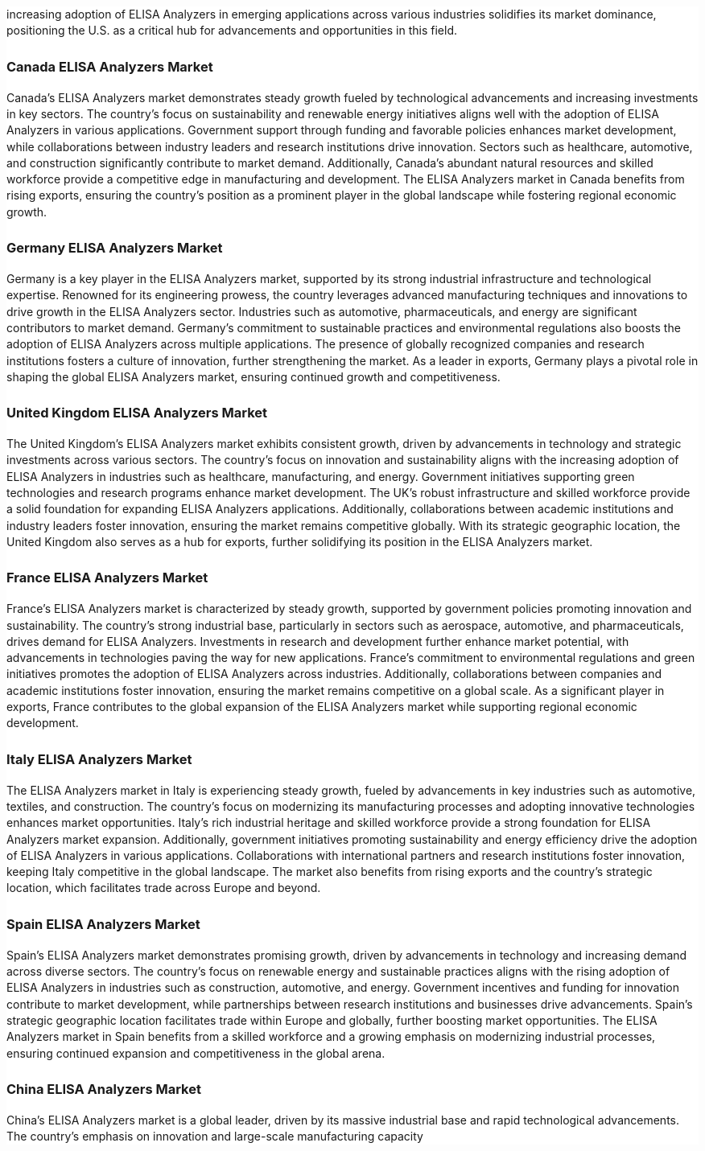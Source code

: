 increasing adoption of ELISA Analyzers in emerging applications across various industries solidifies its market dominance, positioning the U.S. as a critical hub for advancements and opportunities in this field.</p><h3>Canada ELISA Analyzers Market</h3><p>Canada&rsquo;s ELISA Analyzers market demonstrates steady growth fueled by technological advancements and increasing investments in key sectors. The country&rsquo;s focus on sustainability and renewable energy initiatives aligns well with the adoption of ELISA Analyzers in various applications. Government support through funding and favorable policies enhances market development, while collaborations between industry leaders and research institutions drive innovation. Sectors such as healthcare, automotive, and construction significantly contribute to market demand. Additionally, Canada&rsquo;s abundant natural resources and skilled workforce provide a competitive edge in manufacturing and development. The ELISA Analyzers market in Canada benefits from rising exports, ensuring the country&rsquo;s position as a prominent player in the global landscape while fostering regional economic growth.</p><h3>Germany ELISA Analyzers Market</h3><p>Germany is a key player in the ELISA Analyzers market, supported by its strong industrial infrastructure and technological expertise. Renowned for its engineering prowess, the country leverages advanced manufacturing techniques and innovations to drive growth in the ELISA Analyzers sector. Industries such as automotive, pharmaceuticals, and energy are significant contributors to market demand. Germany&rsquo;s commitment to sustainable practices and environmental regulations also boosts the adoption of ELISA Analyzers across multiple applications. The presence of globally recognized companies and research institutions fosters a culture of innovation, further strengthening the market. As a leader in exports, Germany plays a pivotal role in shaping the global ELISA Analyzers market, ensuring continued growth and competitiveness.</p><h3>United Kingdom ELISA Analyzers Market</h3><p>The United Kingdom&rsquo;s ELISA Analyzers market exhibits consistent growth, driven by advancements in technology and strategic investments across various sectors. The country&rsquo;s focus on innovation and sustainability aligns with the increasing adoption of ELISA Analyzers in industries such as healthcare, manufacturing, and energy. Government initiatives supporting green technologies and research programs enhance market development. The UK&rsquo;s robust infrastructure and skilled workforce provide a solid foundation for expanding ELISA Analyzers applications. Additionally, collaborations between academic institutions and industry leaders foster innovation, ensuring the market remains competitive globally. With its strategic geographic location, the United Kingdom also serves as a hub for exports, further solidifying its position in the ELISA Analyzers market.</p><h3>France ELISA Analyzers Market</h3><p>France&rsquo;s ELISA Analyzers market is characterized by steady growth, supported by government policies promoting innovation and sustainability. The country&rsquo;s strong industrial base, particularly in sectors such as aerospace, automotive, and pharmaceuticals, drives demand for ELISA Analyzers. Investments in research and development further enhance market potential, with advancements in technologies paving the way for new applications. France&rsquo;s commitment to environmental regulations and green initiatives promotes the adoption of ELISA Analyzers across industries. Additionally, collaborations between companies and academic institutions foster innovation, ensuring the market remains competitive on a global scale. As a significant player in exports, France contributes to the global expansion of the ELISA Analyzers market while supporting regional economic development.</p><h3>Italy ELISA Analyzers Market</h3><p>The ELISA Analyzers market in Italy is experiencing steady growth, fueled by advancements in key industries such as automotive, textiles, and construction. The country&rsquo;s focus on modernizing its manufacturing processes and adopting innovative technologies enhances market opportunities. Italy&rsquo;s rich industrial heritage and skilled workforce provide a strong foundation for ELISA Analyzers market expansion. Additionally, government initiatives promoting sustainability and energy efficiency drive the adoption of ELISA Analyzers in various applications. Collaborations with international partners and research institutions foster innovation, keeping Italy competitive in the global landscape. The market also benefits from rising exports and the country&rsquo;s strategic location, which facilitates trade across Europe and beyond.</p><h3>Spain ELISA Analyzers Market</h3><p>Spain&rsquo;s ELISA Analyzers market demonstrates promising growth, driven by advancements in technology and increasing demand across diverse sectors. The country&rsquo;s focus on renewable energy and sustainable practices aligns with the rising adoption of ELISA Analyzers in industries such as construction, automotive, and energy. Government incentives and funding for innovation contribute to market development, while partnerships between research institutions and businesses drive advancements. Spain&rsquo;s strategic geographic location facilitates trade within Europe and globally, further boosting market opportunities. The ELISA Analyzers market in Spain benefits from a skilled workforce and a growing emphasis on modernizing industrial processes, ensuring continued expansion and competitiveness in the global arena.</p><h3>China ELISA Analyzers Market</h3><p>China&rsquo;s ELISA Analyzers market is a global leader, driven by its massive industrial base and rapid technological advancements. The country&rsquo;s emphasis on innovation and large-scale manufacturing capacity